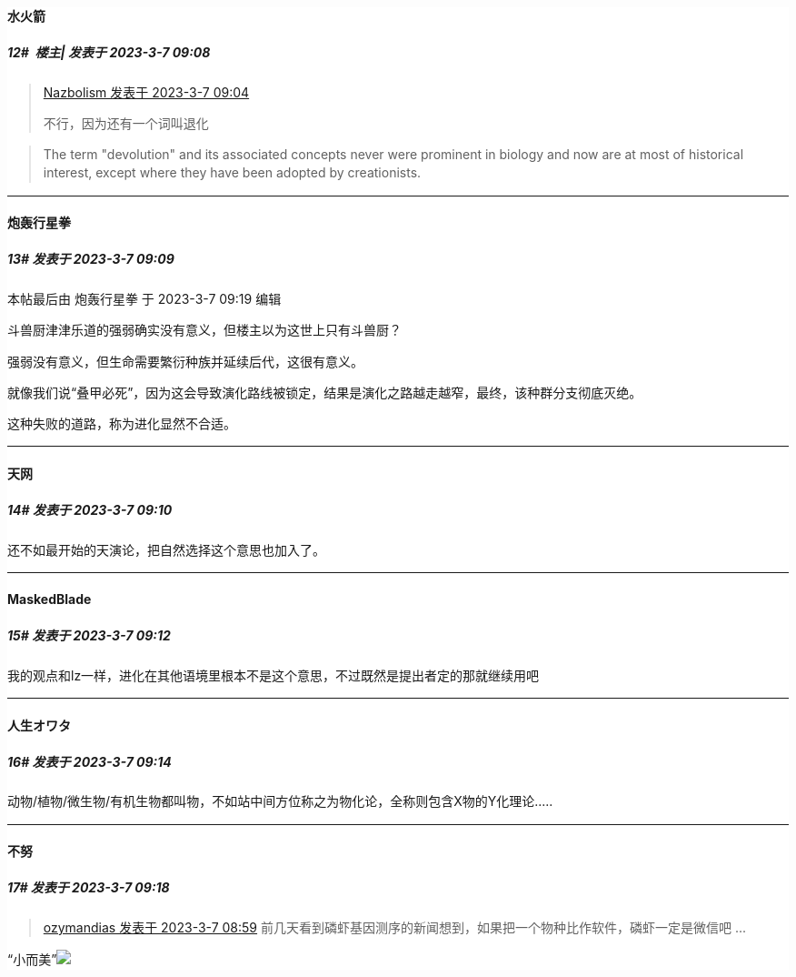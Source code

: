 ####  水火箭  
##### 12#         楼主| 发表于 2023-3-7 09:08

<blockquote><a href="httphttps://bbs.saraba1st.com/2b/forum.php?mod=redirect&amp;goto=findpost&amp;pid=59994960&amp;ptid=2122923" target="_blank">Nazbolism 发表于 2023-3-7 09:04</a>

不行，因为还有一个词叫退化</blockquote><blockquote>The term "devolution" and its associated concepts never were prominent in biology and now are at most of historical interest, except where they have been adopted by creationists. </blockquote>

*****

####  炮轰行星拳  
##### 13#       发表于 2023-3-7 09:09

 本帖最后由 炮轰行星拳 于 2023-3-7 09:19 编辑 

斗兽厨津津乐道的强弱确实没有意义，但楼主以为这世上只有斗兽厨？

强弱没有意义，但生命需要繁衍种族并延续后代，这很有意义。

就像我们说“叠甲必死”，因为这会导致演化路线被锁定，结果是演化之路越走越窄，最终，该种群分支彻底灭绝。

这种失败的道路，称为进化显然不合适。

*****

####  天网  
##### 14#       发表于 2023-3-7 09:10

还不如最开始的天演论，把自然选择这个意思也加入了。 

*****

####  MaskedBlade  
##### 15#       发表于 2023-3-7 09:12

我的观点和lz一样，进化在其他语境里根本不是这个意思，不过既然是提出者定的那就继续用吧

*****

####  人生オワタ  
##### 16#       发表于 2023-3-7 09:14

动物/植物/微生物/有机生物都叫物，不如站中间方位称之为物化论，全称则包含X物的Y化理论.....

*****

####  不努  
##### 17#       发表于 2023-3-7 09:18

<blockquote><a href="httphttps://bbs.saraba1st.com/2b/forum.php?mod=redirect&amp;goto=findpost&amp;pid=59994916&amp;ptid=2122923" target="_blank">ozymandias 发表于 2023-3-7 08:59</a>
前几天看到磷虾基因测序的新闻想到，如果把一个物种比作软件，磷虾一定是微信吧 ...</blockquote>
“小而美”<img src="https://static.saraba1st.com/image/smiley/face2017/053.png" referrerpolicy="no-referrer">
